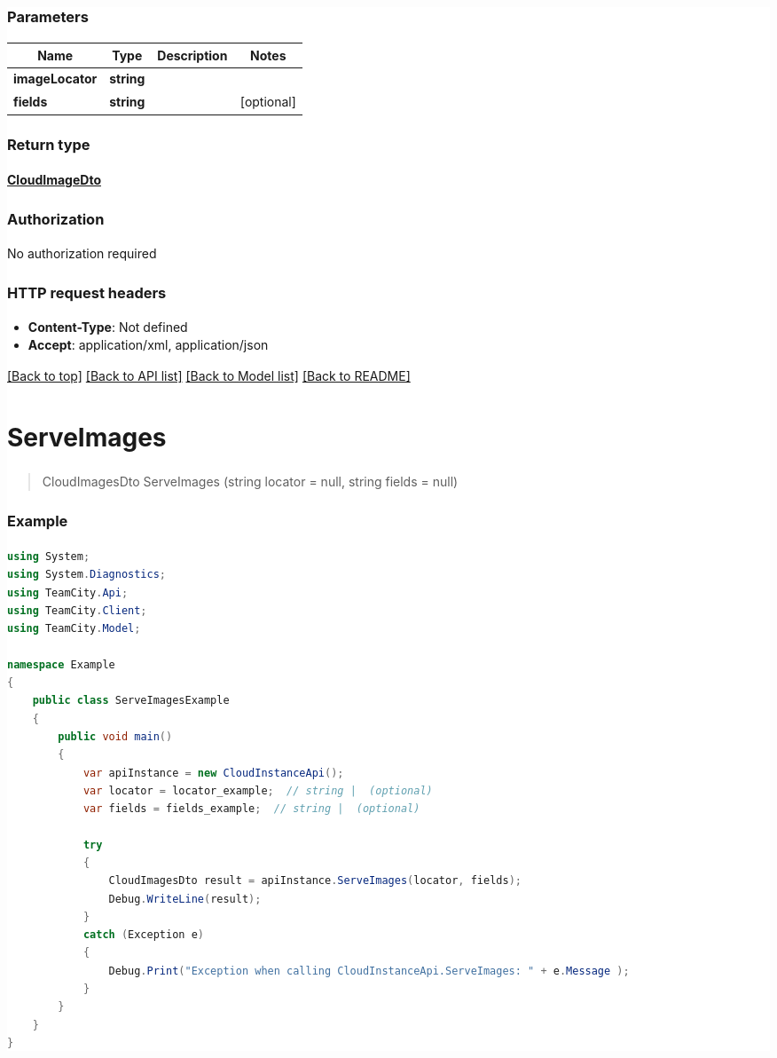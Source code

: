 ### Parameters

Name | Type | Description  | Notes
------------- | ------------- | ------------- | -------------
 **imageLocator** | **string**|  | 
 **fields** | **string**|  | [optional] 

### Return type

[**CloudImageDto**](CloudImageDto.md)

### Authorization

No authorization required

### HTTP request headers

 - **Content-Type**: Not defined
 - **Accept**: application/xml, application/json

[[Back to top]](#) [[Back to API list]](../README.md#documentation-for-api-endpoints) [[Back to Model list]](../README.md#documentation-for-models) [[Back to README]](../README.md)

<a name="serveimages"></a>
# **ServeImages**
> CloudImagesDto ServeImages (string locator = null, string fields = null)



### Example
```csharp
using System;
using System.Diagnostics;
using TeamCity.Api;
using TeamCity.Client;
using TeamCity.Model;

namespace Example
{
    public class ServeImagesExample
    {
        public void main()
        {
            var apiInstance = new CloudInstanceApi();
            var locator = locator_example;  // string |  (optional) 
            var fields = fields_example;  // string |  (optional) 

            try
            {
                CloudImagesDto result = apiInstance.ServeImages(locator, fields);
                Debug.WriteLine(result);
            }
            catch (Exception e)
            {
                Debug.Print("Exception when calling CloudInstanceApi.ServeImages: " + e.Message );
            }
        }
    }
}
```
